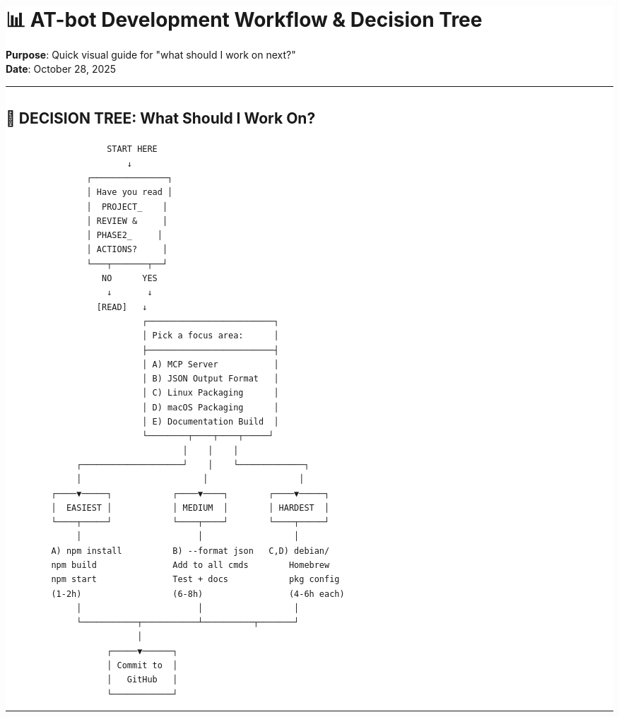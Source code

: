 # 📊 AT-bot Development Workflow & Decision Tree

**Purpose**: Quick visual guide for "what should I work on next?"  
**Date**: October 28, 2025

---

## 🎯 DECISION TREE: What Should I Work On?

```
                    START HERE
                        ↓
                ┌───────────────┐
                │ Have you read │
                │  PROJECT_    │
                │ REVIEW &     │
                │ PHASE2_     │
                │ ACTIONS?     │
                └───┬───────┬──┘
                   NO      YES
                    ↓       ↓
                  [READ]   ↓
                           ┌─────────────────────────┐
                           │ Pick a focus area:      │
                           ├─────────────────────────┤
                           │ A) MCP Server           │
                           │ B) JSON Output Format   │
                           │ C) Linux Packaging      │
                           │ D) macOS Packaging      │
                           │ E) Documentation Build  │
                           └────────┬────┬────┬─────┘
                                   │    │    │
              ┌────────────────────┘    │    └─────────────┐
              │                        │                  │
         ┌────▼─────┐            ┌────▼────┐        ┌────▼─────┐
         │  EASIEST │            │ MEDIUM  │        │ HARDEST  │
         └────┬─────┘            └────┬────┘        └────┬─────┘
              │                       │                  │
         A) npm install          B) --format json   C,D) debian/
         npm build               Add to all cmds        Homebrew
         npm start               Test + docs            pkg config
         (1-2h)                  (6-8h)                 (4-6h each)
              │                       │                  │
              └───────────┬───────────┴──────────┬───────┘
                          │
                    ┌─────▼──────┐
                    │ Commit to  │
                    │   GitHub   │
                    └────────────┘
```

---